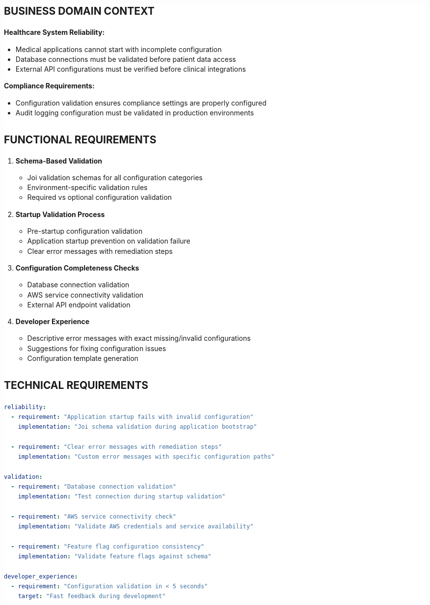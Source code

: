 ## BUSINESS DOMAIN CONTEXT

**Healthcare System Reliability:**
- Medical applications cannot start with incomplete configuration
- Database connections must be validated before patient data access
- External API configurations must be verified before clinical integrations

**Compliance Requirements:**
- Configuration validation ensures compliance settings are properly configured
- Audit logging configuration must be validated in production environments

## FUNCTIONAL REQUIREMENTS

1. **Schema-Based Validation**
   - Joi validation schemas for all configuration categories
   - Environment-specific validation rules
   - Required vs optional configuration validation

2. **Startup Validation Process**
   - Pre-startup configuration validation
   - Application startup prevention on validation failure
   - Clear error messages with remediation steps

3. **Configuration Completeness Checks**
   - Database connection validation
   - AWS service connectivity validation
   - External API endpoint validation

4. **Developer Experience**
   - Descriptive error messages with exact missing/invalid configurations
   - Suggestions for fixing configuration issues
   - Configuration template generation

## TECHNICAL REQUIREMENTS

```yaml
reliability:
  - requirement: "Application startup fails with invalid configuration"
    implementation: "Joi schema validation during application bootstrap"
    
  - requirement: "Clear error messages with remediation steps"
    implementation: "Custom error messages with specific configuration paths"

validation:
  - requirement: "Database connection validation"
    implementation: "Test connection during startup validation"
    
  - requirement: "AWS service connectivity check"
    implementation: "Validate AWS credentials and service availability"
    
  - requirement: "Feature flag configuration consistency"
    implementation: "Validate feature flags against schema"

developer_experience:
  - requirement: "Configuration validation in < 5 seconds"
    target: "Fast feedback during development"
```
